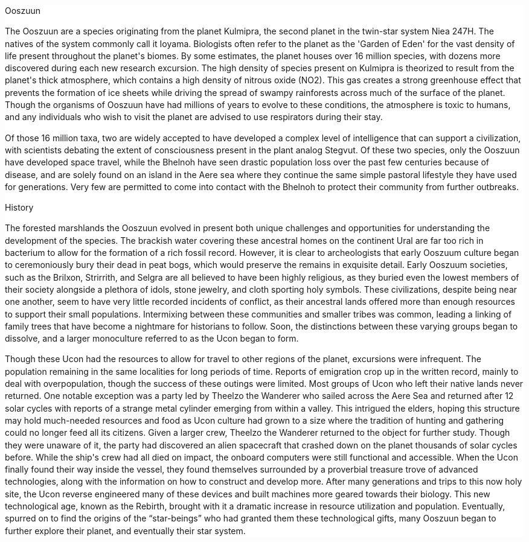 Ooszuun

The Ooszuun are a species originating from the planet Kulmipra, the second planet in the twin-star system Niea 247H. The natives of the system commonly call it Ioyama. Biologists often refer to the planet as the 'Garden of Eden' for the vast density of life present throughout the planet's biomes. By some estimates, the planet houses over 16 million species, with dozens more discovered during each new research excursion. The high density of species present on Kulmipra is theorized to result from the planet's thick atmosphere, which contains a high density of nitrous oxide (NO2). This gas creates a strong greenhouse effect that prevents the formation of ice sheets while driving the spread of swampy rainforests across much of the surface of the planet. Though the organisms of Ooszuun have had millions of years to evolve to these conditions, the atmosphere is toxic to humans, and any individuals who wish to visit the planet are advised to use respirators during their stay.

Of those 16 million taxa, two are widely accepted to have developed a complex level of intelligence that can support a civilization, with scientists debating the extent of consciousness present in the plant analog Stegvut. Of these two species, only the Ooszuun have developed space travel, while the Bhelnoh have seen drastic population loss over the past few centuries because of disease, and are solely found on an island in the Aere sea where they continue the same simple pastoral lifestyle they have used for generations. Very few are permitted to come into contact with the Bhelnoh to protect their community from further outbreaks. 

History

The forested marshlands the Ooszuun evolved in present both unique challenges and opportunities for understanding the development of the species. The brackish water covering these ancestral homes on the continent Ural are far too rich in bacterium to allow for the formation of a rich fossil record. However, it is clear to archeologists that early Ooszuum culture began to ceremoniously bury their dead in peat bogs, which would preserve the remains in exquisite detail. Early Ooszuum societies, such as the Brilxon, Strirrith, and Selgra are all believed to have been highly religious, as they buried even the lowest members of their society alongside a plethora of idols, stone jewelry, and cloth sporting holy symbols. These civilizations, despite being near one another, seem to have very little recorded incidents of conflict, as their ancestral lands offered more than enough resources to support their small populations. Intermixing between these communities and smaller tribes was common, leading a linking of family trees that have become a nightmare for historians to follow. Soon, the distinctions between these varying groups began to dissolve, and a larger monoculture referred to as the Ucon began to form. 

Though these Ucon had the resources to allow for travel to other regions of the planet, excursions were infrequent. The population remaining in the same localities for long periods of time. Reports of emigration crop up in the written record, mainly to deal with overpopulation, though the success of these outings were limited. Most groups of Ucon who left their native lands never returned. One notable exception was a party led by Theelzo the Wanderer who sailed across the Aere Sea and returned after 12 solar cycles with reports of a strange metal cylinder emerging from within a valley. This intrigued the elders, hoping this structure may hold much-needed resources and food as Ucon culture had grown to a size where the tradition of hunting and gathering could no longer feed all its citizens. Given a larger crew, Theelzo the Wanderer returned to the object for further study. Though they were unaware of it, the party had discovered an alien spacecraft that crashed down on the planet thousands of solar cycles before. While the ship's crew had all died on impact, the onboard computers were still functional and accessible. When the Ucon finally found their way inside the vessel, they found themselves surrounded by a proverbial treasure trove of advanced technologies, along with the information on how to construct and develop more. After many generations and trips to this now holy site, the Ucon reverse engineered many of these devices and built machines more geared towards their biology. This new technological age, known as the Rebirth, brought with it a dramatic increase in resource utilization and population. Eventually, spurred on to find the origins of the “star-beings” who had granted them these technological gifts, many Ooszuun began to further explore their planet, and eventually their star system.
